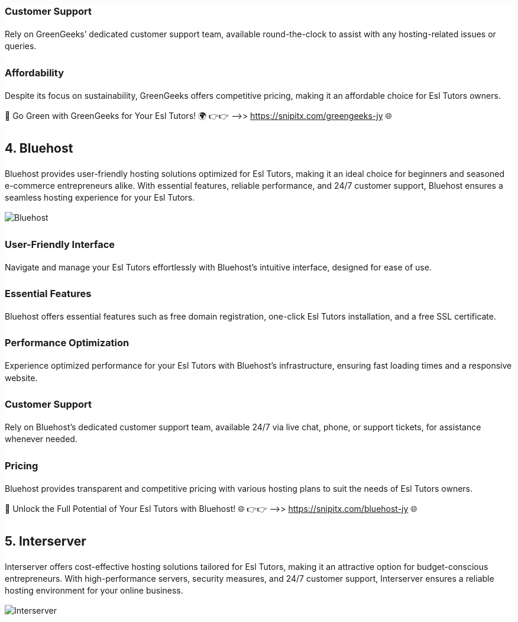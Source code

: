 ### Customer Support
Rely on GreenGeeks’ dedicated customer support team, available round-the-clock to assist with any hosting-related issues or queries.

### Affordability
Despite its focus on sustainability, GreenGeeks offers competitive pricing, making it an affordable choice for Esl Tutors owners.

🌿 Go Green with GreenGeeks for Your Esl Tutors! 🌍
👉👉 -->> https://snipitx.com/greengeeks-jy 🌐

## 4. Bluehost

Bluehost provides user-friendly hosting solutions optimized for Esl Tutors, making it an ideal choice for beginners and seasoned e-commerce entrepreneurs alike. With essential features, reliable performance, and 24/7 customer support, Bluehost ensures a seamless hosting experience for your Esl Tutors.

![Bluehost](https://i.imgur.com/PasFF9E.jpeg "Bluehost Hosting")

### User-Friendly Interface
Navigate and manage your Esl Tutors effortlessly with Bluehost’s intuitive interface, designed for ease of use.

### Essential Features
Bluehost offers essential features such as free domain registration, one-click Esl Tutors installation, and a free SSL certificate.

### Performance Optimization
Experience optimized performance for your Esl Tutors with Bluehost’s infrastructure, ensuring fast loading times and a responsive website.

### Customer Support
Rely on Bluehost’s dedicated customer support team, available 24/7 via live chat, phone, or support tickets, for assistance whenever needed.

### Pricing
Bluehost provides transparent and competitive pricing with various hosting plans to suit the needs of Esl Tutors owners.

🚀 Unlock the Full Potential of Your Esl Tutors with Bluehost! 🌐
👉👉 -->> https://snipitx.com/bluehost-jy 🌐

## 5. Interserver

Interserver offers cost-effective hosting solutions tailored for Esl Tutors, making it an attractive option for budget-conscious entrepreneurs. With high-performance servers, security measures, and 24/7 customer support, Interserver ensures a reliable hosting environment for your online business.

![Interserver](https://i.imgur.com/OM5dOEW.jpeg "Interserver Hosting")

